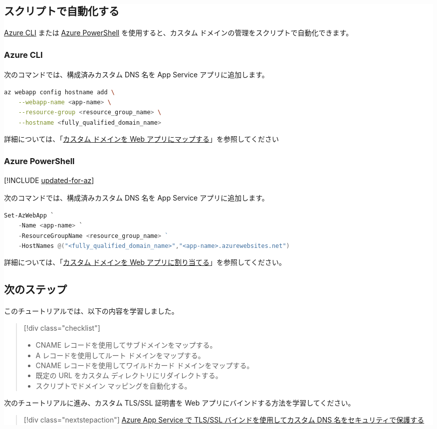 ## <a name="automate-with-scripts"></a>スクリプトで自動化する

[Azure CLI](/cli/azure/install-azure-cli) または [Azure PowerShell](/powershell/azure/) を使用すると、カスタム ドメインの管理をスクリプトで自動化できます。

### <a name="azure-cli"></a>Azure CLI

次のコマンドでは、構成済みカスタム DNS 名を App Service アプリに追加します。

```bash 
az webapp config hostname add \
    --webapp-name <app-name> \
    --resource-group <resource_group_name> \
    --hostname <fully_qualified_domain_name>
``` 

詳細については、「[カスタム ドメインを Web アプリにマップする](scripts/cli-configure-custom-domain.md)」を参照してください

### <a name="azure-powershell"></a>Azure PowerShell

[!INCLUDE [updated-for-az](../../includes/updated-for-az.md)]

次のコマンドでは、構成済みカスタム DNS 名を App Service アプリに追加します。

```powershell  
Set-AzWebApp `
    -Name <app-name> `
    -ResourceGroupName <resource_group_name> ` 
    -HostNames @("<fully_qualified_domain_name>","<app-name>.azurewebsites.net")
```

詳細については、「[カスタム ドメインを Web アプリに割り当てる](scripts/powershell-configure-custom-domain.md)」を参照してください。

## <a name="next-steps"></a>次のステップ

このチュートリアルでは、以下の内容を学習しました。

> [!div class="checklist"]
> * CNAME レコードを使用してサブドメインをマップする。
> * A レコードを使用してルート ドメインをマップする。
> * CNAME レコードを使用してワイルドカード ドメインをマップする。
> * 既定の URL をカスタム ディレクトリにリダイレクトする。
> * スクリプトでドメイン マッピングを自動化する。

次のチュートリアルに進み、カスタム TLS/SSL 証明書を Web アプリにバインドする方法を学習してください。

> [!div class="nextstepaction"]
> [Azure App Service で TLS/SSL バインドを使用してカスタム DNS 名をセキュリティで保護する](configure-ssl-bindings.md)
